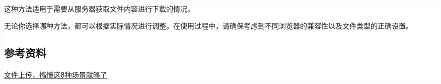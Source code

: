 这种方法适用于需要从服务器获取文件内容进行下载的情况。

无论你选择哪种方法，都可以根据实际情况进行调整。在使用过程中，请确保考虑到不同浏览器的兼容性以及文件类型的正确设置。

## 参考资料

[文件上传，搞懂这8种场景就够了](https://juejin.cn/post/6980142557066067982)
